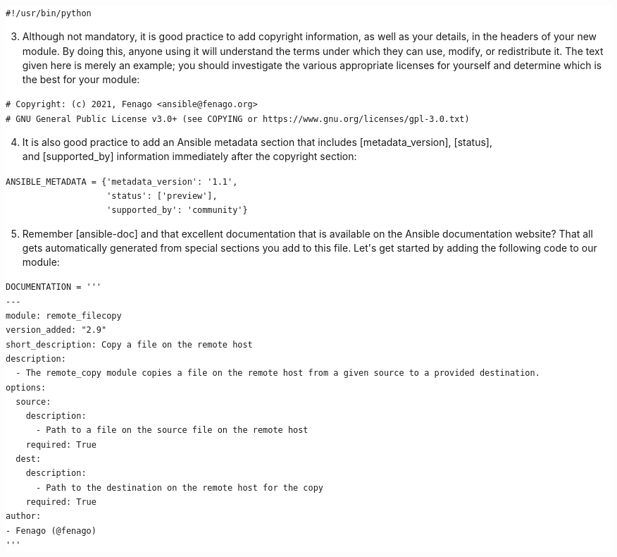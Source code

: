 ```
#!/usr/bin/python
```

3.  Although not mandatory, it is good practice to add copyright
    information, as well as your details, in the headers of your new
    module. By doing this, anyone using it will understand the terms
    under which they can use, modify, or redistribute it. The text given
    here is merely an example; you should investigate the various
    appropriate licenses for yourself and determine which is the best
    for your module:

```
# Copyright: (c) 2021, Fenago <ansible@fenago.org>
# GNU General Public License v3.0+ (see COPYING or https://www.gnu.org/licenses/gpl-3.0.txt)
```

4.  It is also good practice to add an Ansible metadata section that
    includes [metadata\_version], [status],
    and [supported\_by] information immediately after the
    copyright section:

```
ANSIBLE_METADATA = {'metadata_version': '1.1',
                    'status': ['preview'],
                    'supported_by': 'community'}
```

5.  Remember [ansible-doc] and that excellent documentation that
    is available on the Ansible documentation website? That all gets
    automatically generated from special sections you add to this file.
    Let\'s get started by adding the following code to our module:

```
DOCUMENTATION = '''
---
module: remote_filecopy
version_added: "2.9"
short_description: Copy a file on the remote host
description:
  - The remote_copy module copies a file on the remote host from a given source to a provided destination.
options:
  source:
    description:
      - Path to a file on the source file on the remote host
    required: True
  dest:
    description:
      - Path to the destination on the remote host for the copy
    required: True
author:
- Fenago (@fenago)
'''
```
